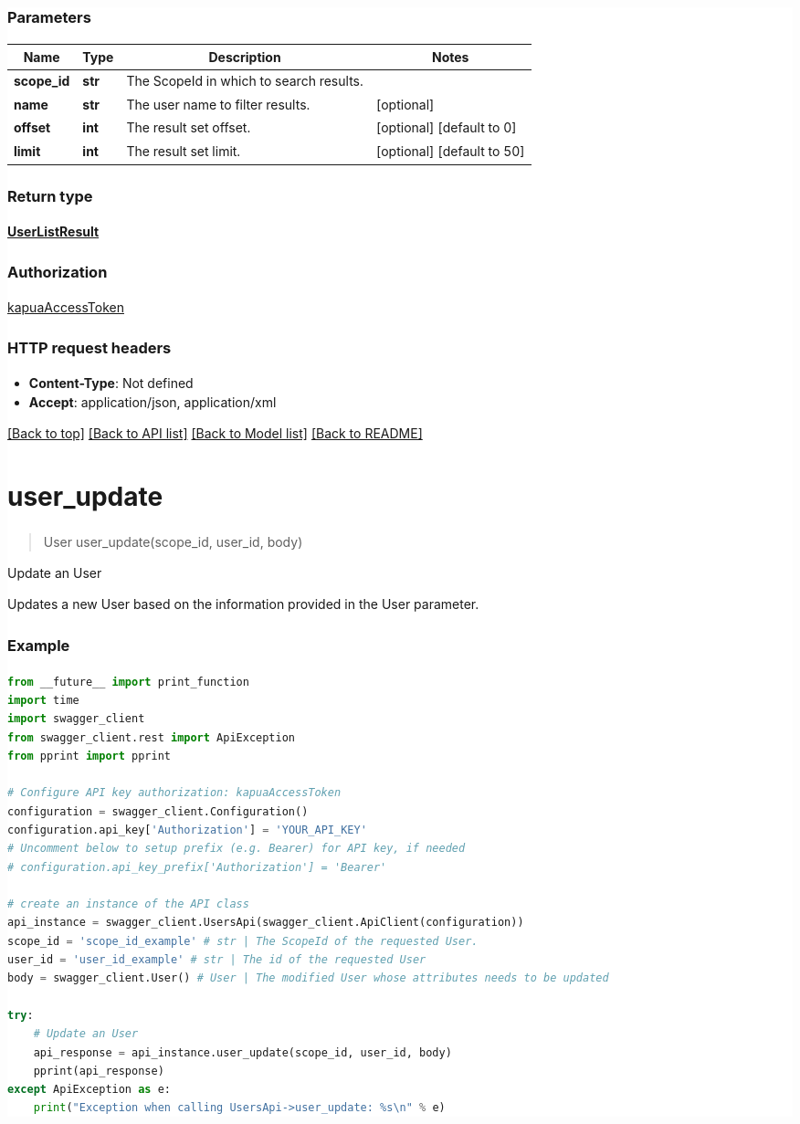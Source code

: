 ### Parameters

Name | Type | Description  | Notes
------------- | ------------- | ------------- | -------------
 **scope_id** | **str**| The ScopeId in which to search results. | 
 **name** | **str**| The user name to filter results. | [optional] 
 **offset** | **int**| The result set offset. | [optional] [default to 0]
 **limit** | **int**| The result set limit. | [optional] [default to 50]

### Return type

[**UserListResult**](UserListResult.md)

### Authorization

[kapuaAccessToken](../README.md#kapuaAccessToken)

### HTTP request headers

 - **Content-Type**: Not defined
 - **Accept**: application/json, application/xml

[[Back to top]](#) [[Back to API list]](../README.md#documentation-for-api-endpoints) [[Back to Model list]](../README.md#documentation-for-models) [[Back to README]](../README.md)

# **user_update**
> User user_update(scope_id, user_id, body)

Update an User

Updates a new User based on the information provided in the User parameter.

### Example
```python
from __future__ import print_function
import time
import swagger_client
from swagger_client.rest import ApiException
from pprint import pprint

# Configure API key authorization: kapuaAccessToken
configuration = swagger_client.Configuration()
configuration.api_key['Authorization'] = 'YOUR_API_KEY'
# Uncomment below to setup prefix (e.g. Bearer) for API key, if needed
# configuration.api_key_prefix['Authorization'] = 'Bearer'

# create an instance of the API class
api_instance = swagger_client.UsersApi(swagger_client.ApiClient(configuration))
scope_id = 'scope_id_example' # str | The ScopeId of the requested User.
user_id = 'user_id_example' # str | The id of the requested User
body = swagger_client.User() # User | The modified User whose attributes needs to be updated

try:
    # Update an User
    api_response = api_instance.user_update(scope_id, user_id, body)
    pprint(api_response)
except ApiException as e:
    print("Exception when calling UsersApi->user_update: %s\n" % e)
```
